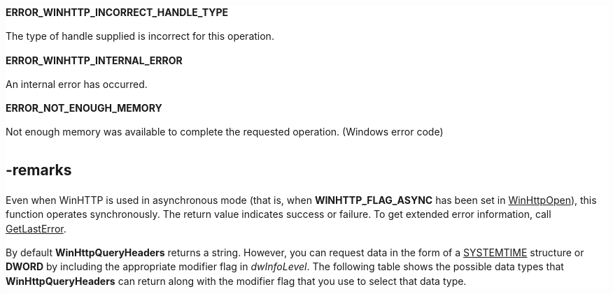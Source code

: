 </td>
</tr>
<tr>
<td width="40%">
<dl>
<dt><b>ERROR_WINHTTP_INCORRECT_HANDLE_TYPE</b></dt>
</dl>
</td>
<td width="60%">
The type of handle supplied is incorrect for this operation.

</td>
</tr>
<tr>
<td width="40%">
<dl>
<dt><b>ERROR_WINHTTP_INTERNAL_ERROR</b></dt>
</dl>
</td>
<td width="60%">
An internal error has occurred.

</td>
</tr>
<tr>
<td width="40%">
<dl>
<dt><b>ERROR_NOT_ENOUGH_MEMORY</b></dt>
</dl>
</td>
<td width="60%">
Not enough memory was available to complete the requested operation. (Windows error code)

</td>
</tr>
</table>
 




## -remarks



Even when  WinHTTP is used in asynchronous mode (that is, when <b>WINHTTP_FLAG_ASYNC</b> has been set in <a href="https://docs.microsoft.com/windows/desktop/api/winhttp/nf-winhttp-winhttpopen">WinHttpOpen</a>), this function operates synchronously. The return value indicates success or failure.  To get extended error information, call 
<a href="https://docs.microsoft.com/windows/desktop/api/errhandlingapi/nf-errhandlingapi-getlasterror">GetLastError</a>.

By default 
<b>WinHttpQueryHeaders</b> returns a string.  However, you can request data in the form of a 
<a href="https://docs.microsoft.com/windows/desktop/api/minwinbase/ns-minwinbase-systemtime">SYSTEMTIME</a> structure or <b>DWORD</b> by including the appropriate modifier flag in 
<i>dwInfoLevel</i>.  The following table shows the possible data types that 
<b>WinHttpQueryHeaders</b> can return along with the modifier flag that you use to select that data type.
